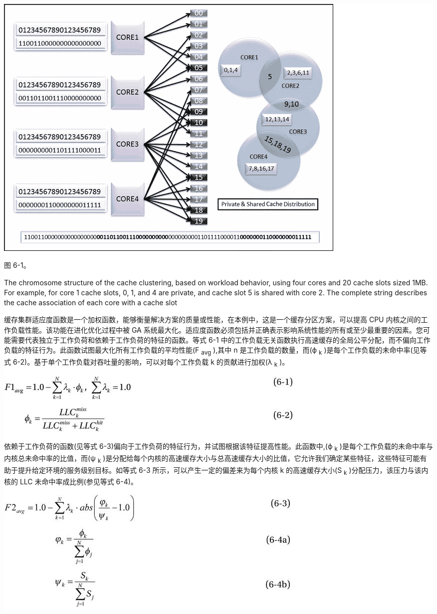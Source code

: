 ![A978-1-4302-5990-9_6_Fig1_HTML.gif](img/A978-1-4302-5990-9_6_Fig1_HTML.gif)

图 6-1。

The chromosome structure of the cache clustering, based on workload behavior, using four cores and 20 cache slots sized 1MB. For example, for core 1 cache slots, 0, 1, and 4 are private, and cache slot 5 is shared with core 2\. The complete string describes the cache association of each core with a cache slot

缓存集群适应度函数是一个加权函数，能够衡量解决方案的质量或性能，在本例中，这是一个缓存分区方案，可以提高 CPU 内核之间的工作负载性能。该功能在进化优化过程中被 GA 系统最大化。适应度函数必须包括并正确表示影响系统性能的所有或至少最重要的因素。您可能需要代表独立于工作负荷和依赖于工作负荷的特征的函数。等式 6-1 中的工作负载无关函数执行高速缓存的全局公平分配，而不偏向工作负载的特征行为。此函数试图最大化所有工作负载的平均性能(F <sub>avg</sub> ),其中 n 是工作负载的数量，而(ϕ <sub>k</sub> )是每个工作负载的未命中率(见等式 6-2)。基于单个工作负载对吞吐量的影响，可以对每个工作负载 k 的贡献进行加权(λ <sub>k</sub> )。

![A978-1-4302-5990-9_6_Figa_HTML.jpg](img/A978-1-4302-5990-9_6_Figa_HTML.jpg)

依赖于工作负荷的函数(见等式 6-3)偏向于工作负荷的特征行为，并试图根据该特征提高性能。此函数中,(ϕ <sub>k</sub> )是每个工作负载的未命中率与内核总未命中率的比值，而(ψ <sub>k</sub> )是分配给每个内核的高速缓存大小与总高速缓存大小的比值，它允许我们确定某些特征，这些特征可能有助于提升给定环境的服务级别目标。如等式 6-3 所示，可以产生一定的偏差来为每个内核 k 的高速缓存大小(S <sub>k</sub> )分配压力，该压力与该内核的 LLC 未命中率成比例(参见等式 6-4)。

![A978-1-4302-5990-9_6_Figb_HTML.jpg](img/A978-1-4302-5990-9_6_Figb_HTML.jpg)
